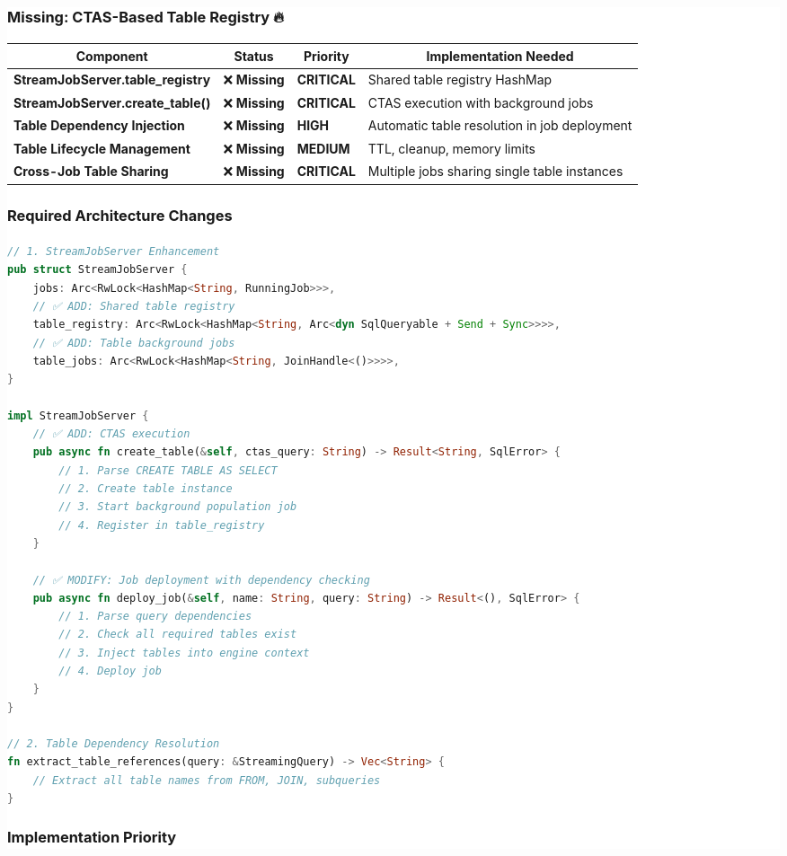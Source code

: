 ### **Missing: CTAS-Based Table Registry** 🔥

| Component | Status | Priority | Implementation Needed |
|-----------|--------|----------|----------------------|
| **StreamJobServer.table_registry** | ❌ **Missing** | **CRITICAL** | Shared table registry HashMap |
| **StreamJobServer.create_table()** | ❌ **Missing** | **CRITICAL** | CTAS execution with background jobs |
| **Table Dependency Injection** | ❌ **Missing** | **HIGH** | Automatic table resolution in job deployment |
| **Table Lifecycle Management** | ❌ **Missing** | **MEDIUM** | TTL, cleanup, memory limits |
| **Cross-Job Table Sharing** | ❌ **Missing** | **CRITICAL** | Multiple jobs sharing single table instances |

### **Required Architecture Changes**

```rust
// 1. StreamJobServer Enhancement
pub struct StreamJobServer {
    jobs: Arc<RwLock<HashMap<String, RunningJob>>>,
    // ✅ ADD: Shared table registry
    table_registry: Arc<RwLock<HashMap<String, Arc<dyn SqlQueryable + Send + Sync>>>>,
    // ✅ ADD: Table background jobs
    table_jobs: Arc<RwLock<HashMap<String, JoinHandle<()>>>>,
}

impl StreamJobServer {
    // ✅ ADD: CTAS execution
    pub async fn create_table(&self, ctas_query: String) -> Result<String, SqlError> {
        // 1. Parse CREATE TABLE AS SELECT
        // 2. Create table instance
        // 3. Start background population job
        // 4. Register in table_registry
    }

    // ✅ MODIFY: Job deployment with dependency checking
    pub async fn deploy_job(&self, name: String, query: String) -> Result<(), SqlError> {
        // 1. Parse query dependencies
        // 2. Check all required tables exist
        // 3. Inject tables into engine context
        // 4. Deploy job
    }
}

// 2. Table Dependency Resolution
fn extract_table_references(query: &StreamingQuery) -> Vec<String> {
    // Extract all table names from FROM, JOIN, subqueries
}
```

### **Implementation Priority**
